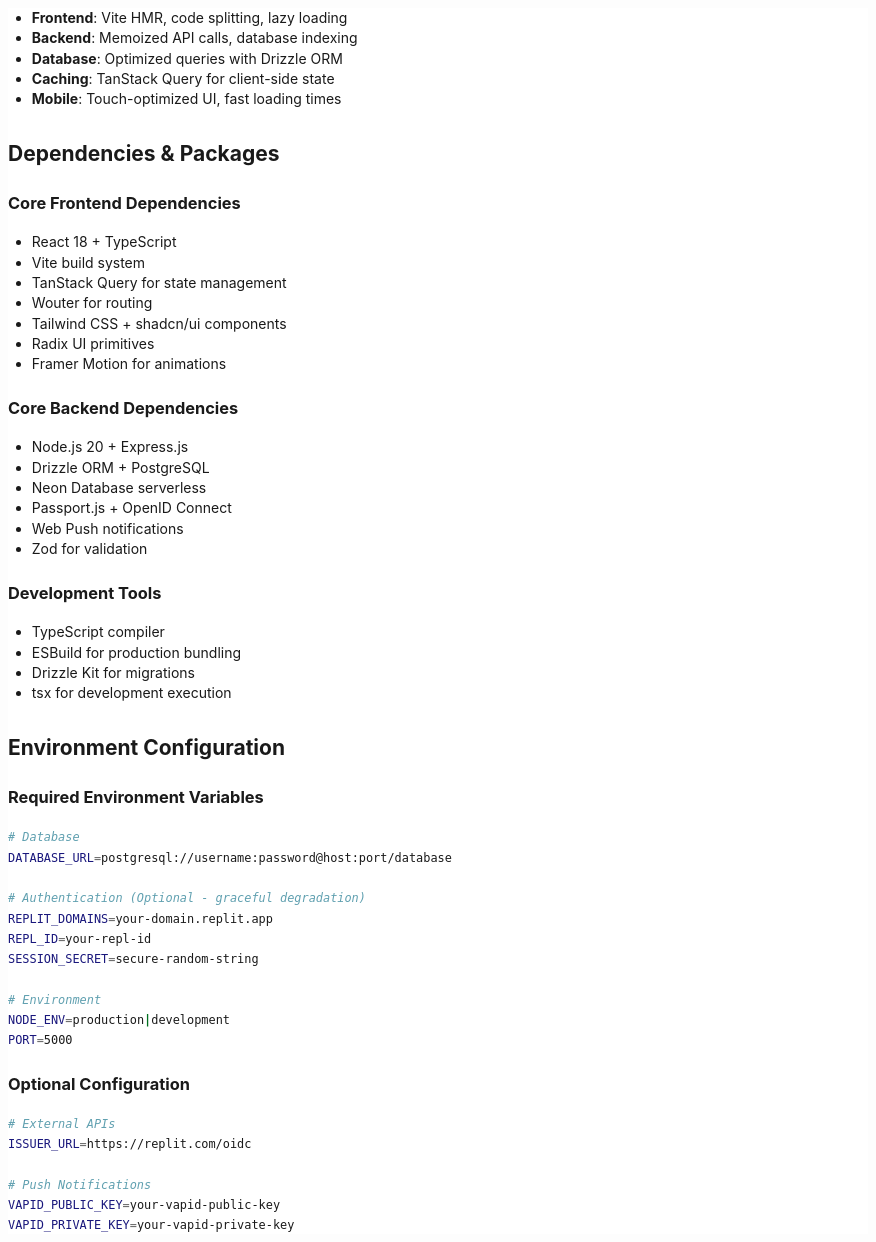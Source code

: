 - **Frontend**: Vite HMR, code splitting, lazy loading
- **Backend**: Memoized API calls, database indexing
- **Database**: Optimized queries with Drizzle ORM
- **Caching**: TanStack Query for client-side state
- **Mobile**: Touch-optimized UI, fast loading times

## **Dependencies & Packages**

### Core Frontend Dependencies
- React 18 + TypeScript
- Vite build system
- TanStack Query for state management
- Wouter for routing
- Tailwind CSS + shadcn/ui components
- Radix UI primitives
- Framer Motion for animations

### Core Backend Dependencies
- Node.js 20 + Express.js
- Drizzle ORM + PostgreSQL
- Neon Database serverless
- Passport.js + OpenID Connect
- Web Push notifications
- Zod for validation

### Development Tools
- TypeScript compiler
- ESBuild for production bundling
- Drizzle Kit for migrations
- tsx for development execution

## **Environment Configuration**

### Required Environment Variables
```bash
# Database
DATABASE_URL=postgresql://username:password@host:port/database

# Authentication (Optional - graceful degradation)
REPLIT_DOMAINS=your-domain.replit.app
REPL_ID=your-repl-id
SESSION_SECRET=secure-random-string

# Environment
NODE_ENV=production|development
PORT=5000
```

### Optional Configuration
```bash
# External APIs
ISSUER_URL=https://replit.com/oidc

# Push Notifications
VAPID_PUBLIC_KEY=your-vapid-public-key
VAPID_PRIVATE_KEY=your-vapid-private-key
```
